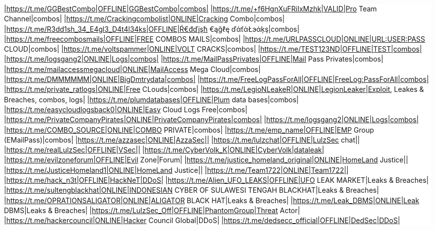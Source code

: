 |https://t.me/GGBestCombo|OFFLINE|GGBestCombo|combos|
|https://t.me/+f6HgnXuFRiIxMzhk|VALID|Pro Team Channel|combos|
|https://t.me/Crackingcombolist|ONLINE|Cracking Combo|combos|
|https://t.me/R3dd1sh_34_E4gl3_D4t4l34ks|OFFLINE|Ŕ€đďįşħ €ąğℓę ďάťάŁэάķş|combos|
|https://t.me/freecombosmails|OFFLINE|FREE COMBOS MAILS|combos|
|https://t.me/URLPASSCLOUD|ONLINE|URL:USER:PASS CLOUD|combos|
|https://t.me/voltspammer|ONLINE|VOLT CRACKS|combos|
|https://t.me/TEST123ND|OFFLINE|TEST|combos|
|https://t.me/logsgang2|ONLINE|Logs|combos|
|https://t.me/MailPassPrivates|OFFLINE|Mail Pass Privates|combos|
|https://t.me/mailaccessmegacloud|ONLINE|MailAccess Mega Cloud|combos|
|https://t.me/DMMMMMM|ONLINE|BigDmtrydata|combos|
|https://t.me/FreeLogPassForAll|OFFLINE|FreeLog:PassForAll|combos|
|https://t.me/private_ratlogs|ONLINE|Free CLouds|combos|
|https://t.me/LegioNLeakeR|ONLINE|LegionLeaker|Exploit, Leakes & Breaches, combos, logs|
|https://t.me/plumdatabases|OFFLINE|Plum data bases|combos|
|https://t.me/easycloudlogsback0|ONLINE|Easy Cloud Logs Free|combos|
|https://t.me/PrivateCompanyPirates|ONLINE|PrivateCompanyPirates|combos|
|https://t.me/logsgang2|ONLINE|Logs|combos|
|https://t.me/COMBO_SOURCE|ONLINE|COMBO PRIVATE|combos|
|https://t.me/emp_name|OFFLINE|EMP Group (EMailPass)|combos|
|https://t.me/azzasec|ONLINE|AzzaSec||
|https://t.me/lulzchat|OFFLINE|LulzSec chat||
|https://t.me/realLulzSec|OFFLINE|VSec||
|https://t.me/CyberVolk_K|ONLINE|CyberVolk|dataleak|
|https://t.me/evilzoneforum|OFFLINE|Evil Zone|Forum|
|https://t.me/justice_homeland_original|ONLINE|HomeLand Justice||
|https://t.me/JusticeHomeland1|ONLINE|HomeLand Justice||
|https://t.me/Team1722|ONLINE|Team1722||
|https://t.me/hack_n3t|OFFLINE|HackNeT|DDoS|
|https://t.me/Alien_UFO_LEAKS|OFFLINE|UFO LEAK MARKET|Leaks & Breaches|
|https://t.me/sultengblackhat|ONLINE|INDONESIAN CYBER OF SULAWESI TENGAH BLACKHAT|Leaks & Breaches|
|https://t.me/OPRATIONSALIGATOR|ONLINE|ALIGATOR BLACK HAT|Leaks & Breaches|
|https://t.me/Leak_DBMS|ONLINE|Leak DBMS|Leaks & Breaches|
|https://t.me/LulzSec_Off|OFFLINE|PhantomGroup|Threat Actor|
|https://t.me/hackercouncil|ONLINE|Hacker Council Global|DDoS|
|https://t.me/dedsecc_official|OFFLINE|DedSec|DDoS|
